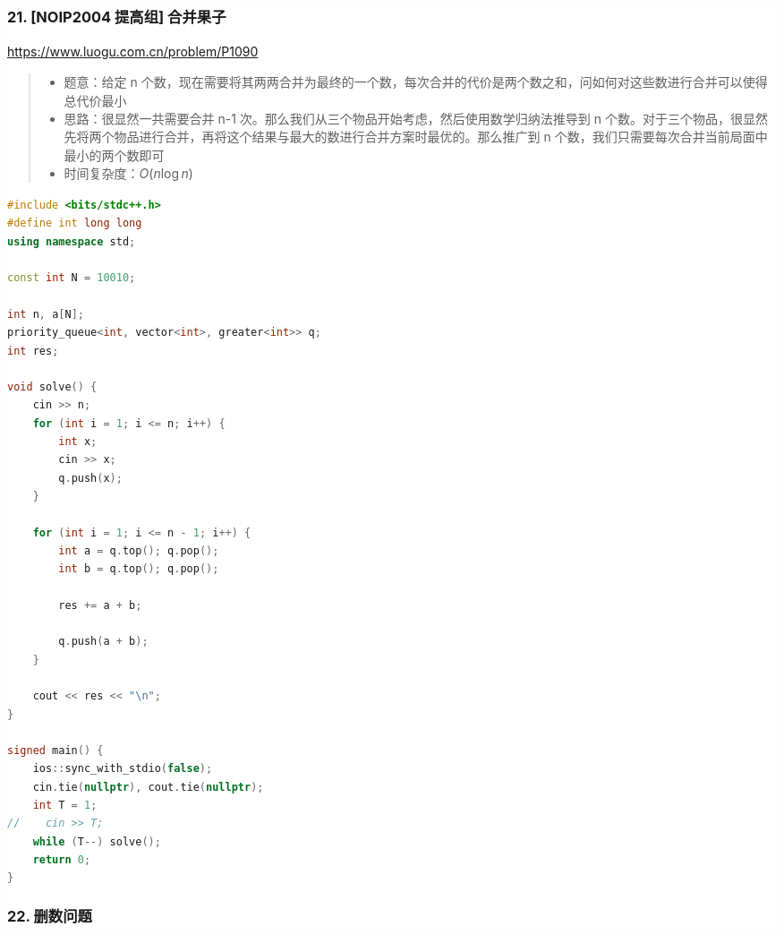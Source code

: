 ### 21. [NOIP2004 提高组] 合并果子

<https://www.luogu.com.cn/problem/P1090>

> - 题意：给定 n 个数，现在需要将其两两合并为最终的一个数，每次合并的代价是两个数之和，问如何对这些数进行合并可以使得总代价最小
> - 思路：很显然一共需要合并 n-1 次。那么我们从三个物品开始考虑，然后使用数学归纳法推导到 n 个数。对于三个物品，很显然先将两个物品进行合并，再将这个结果与最大的数进行合并方案时最优的。那么推广到 n 个数，我们只需要每次合并当前局面中最小的两个数即可
> - 时间复杂度：$O(n \log n)$

```cpp
#include <bits/stdc++.h>
#define int long long
using namespace std;

const int N = 10010;

int n, a[N];
priority_queue<int, vector<int>, greater<int>> q;
int res;

void solve() {
    cin >> n;
    for (int i = 1; i <= n; i++) {
        int x;
        cin >> x;
        q.push(x);
    }
    
    for (int i = 1; i <= n - 1; i++) {
        int a = q.top(); q.pop();
        int b = q.top(); q.pop();
        
        res += a + b;
        
        q.push(a + b);
    }
    
    cout << res << "\n";
} 

signed main() {
    ios::sync_with_stdio(false);
    cin.tie(nullptr), cout.tie(nullptr);
    int T = 1;
//    cin >> T;
    while (T--) solve();
    return 0;
}
```

### 22. 删数问题
